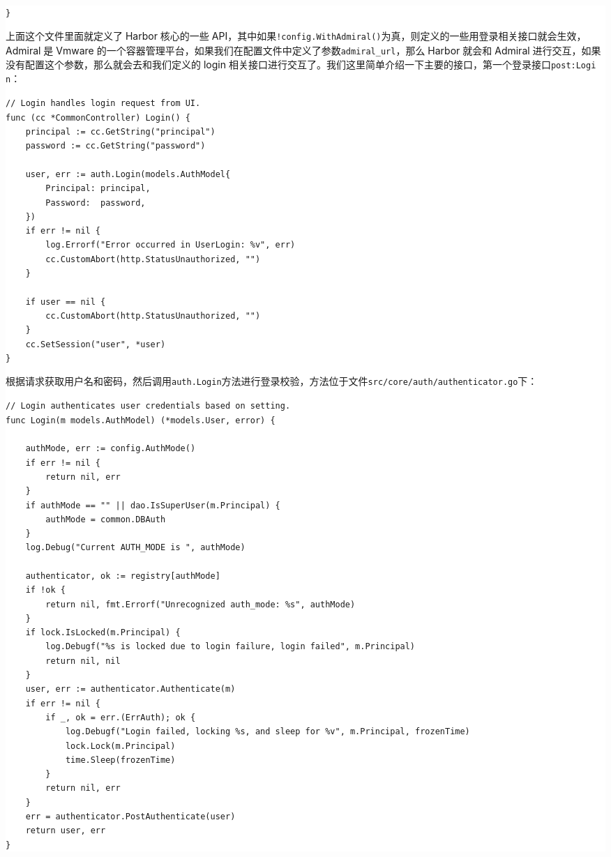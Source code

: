 ```golang
}
```

上面这个文件里面就定义了 Harbor 核心的一些 API，其中如果`!config.WithAdmiral()`为真，则定义的一些用登录相关接口就会生效，Admiral 是 Vmware 的一个容器管理平台，如果我们在配置文件中定义了参数`admiral_url`，那么 Harbor 就会和 Admiral 进行交互，如果没有配置这个参数，那么就会去和我们定义的 login 相关接口进行交互了。我们这里简单介绍一下主要的接口，第一个登录接口`post:Login`：
```golang
// Login handles login request from UI.
func (cc *CommonController) Login() {
    principal := cc.GetString("principal")
    password := cc.GetString("password")

    user, err := auth.Login(models.AuthModel{
        Principal: principal,
        Password:  password,
    })
    if err != nil {
        log.Errorf("Error occurred in UserLogin: %v", err)
        cc.CustomAbort(http.StatusUnauthorized, "")
    }

    if user == nil {
        cc.CustomAbort(http.StatusUnauthorized, "")
    }
    cc.SetSession("user", *user)
}
```

根据请求获取用户名和密码，然后调用`auth.Login`方法进行登录校验，方法位于文件`src/core/auth/authenticator.go`下：
```golang
// Login authenticates user credentials based on setting.
func Login(m models.AuthModel) (*models.User, error) {

    authMode, err := config.AuthMode()
    if err != nil {
        return nil, err
    }
    if authMode == "" || dao.IsSuperUser(m.Principal) {
        authMode = common.DBAuth
    }
    log.Debug("Current AUTH_MODE is ", authMode)

    authenticator, ok := registry[authMode]
    if !ok {
        return nil, fmt.Errorf("Unrecognized auth_mode: %s", authMode)
    }
    if lock.IsLocked(m.Principal) {
        log.Debugf("%s is locked due to login failure, login failed", m.Principal)
        return nil, nil
    }
    user, err := authenticator.Authenticate(m)
    if err != nil {
        if _, ok = err.(ErrAuth); ok {
            log.Debugf("Login failed, locking %s, and sleep for %v", m.Principal, frozenTime)
            lock.Lock(m.Principal)
            time.Sleep(frozenTime)
        }
        return nil, err
    }
    err = authenticator.PostAuthenticate(user)
    return user, err
}
```
